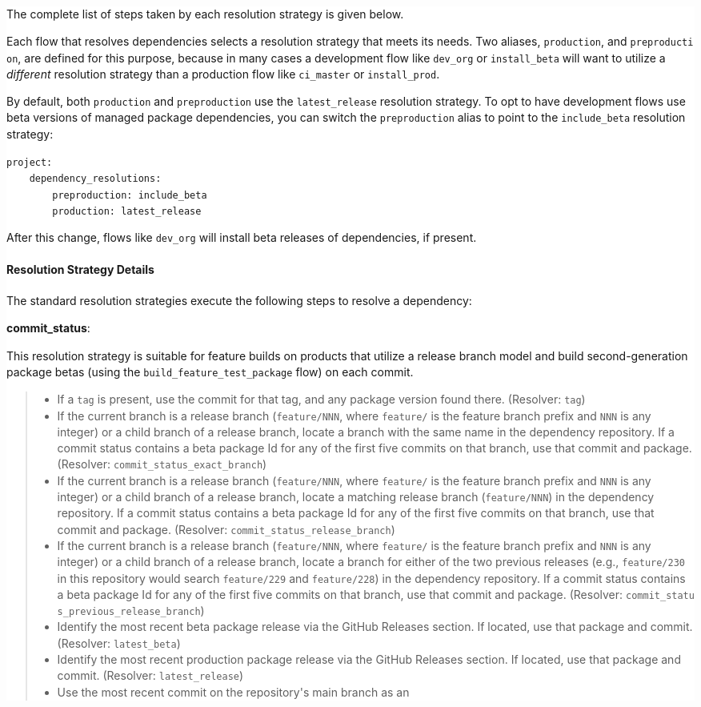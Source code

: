 The complete list of steps taken by each resolution strategy is given
below.

Each flow that resolves dependencies selects a resolution strategy that
meets its needs. Two aliases, `production`, and `preproduction`, are
defined for this purpose, because in many cases a development flow like
`dev_org` or `install_beta` will want to utilize a _different_
resolution strategy than a production flow like `ci_master` or
`install_prod`.

By default, both `production` and `preproduction` use the
`latest_release` resolution strategy. To opt to have development flows
use beta versions of managed package dependencies, you can switch the
`preproduction` alias to point to the `include_beta` resolution
strategy:

    project:
        dependency_resolutions:
            preproduction: include_beta
            production: latest_release

After this change, flows like `dev_org` will install beta releases of
dependencies, if present.

#### Resolution Strategy Details

The standard resolution strategies execute the following steps to
resolve a dependency:

**commit_status**:

This resolution strategy is suitable for feature builds on products that
utilize a release branch model and build second-generation package betas
(using the `build_feature_test_package` flow) on each commit.

> -   If a `tag` is present, use the commit for that tag, and any
>     package version found there. (Resolver: `tag`)
> -   If the current branch is a release branch (`feature/NNN`, where
>     `feature/` is the feature branch prefix and `NNN` is any integer)
>     or a child branch of a release branch, locate a branch with the
>     same name in the dependency repository. If a commit status
>     contains a beta package Id for any of the first five commits on
>     that branch, use that commit and package. (Resolver:
>     `commit_status_exact_branch`)
> -   If the current branch is a release branch (`feature/NNN`, where
>     `feature/` is the feature branch prefix and `NNN` is any integer)
>     or a child branch of a release branch, locate a matching release
>     branch (`feature/NNN`) in the dependency repository. If a commit
>     status contains a beta package Id for any of the first five
>     commits on that branch, use that commit and package. (Resolver:
>     `commit_status_release_branch`)
> -   If the current branch is a release branch (`feature/NNN`, where
>     `feature/` is the feature branch prefix and `NNN` is any integer)
>     or a child branch of a release branch, locate a branch for either
>     of the two previous releases (e.g., `feature/230` in this
>     repository would search `feature/229` and `feature/228`) in the
>     dependency repository. If a commit status contains a beta package
>     Id for any of the first five commits on that branch, use that
>     commit and package. (Resolver:
>     `commit_status_previous_release_branch`)
> -   Identify the most recent beta package release via the GitHub
>     Releases section. If located, use that package and commit.
>     (Resolver: `latest_beta`)
> -   Identify the most recent production package release via the GitHub
>     Releases section. If located, use that package and commit.
>     (Resolver: `latest_release`)
> -   Use the most recent commit on the repository's main branch as an